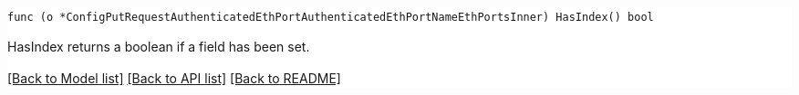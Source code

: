 `func (o *ConfigPutRequestAuthenticatedEthPortAuthenticatedEthPortNameEthPortsInner) HasIndex() bool`

HasIndex returns a boolean if a field has been set.


[[Back to Model list]](../README.md#documentation-for-models) [[Back to API list]](../README.md#documentation-for-api-endpoints) [[Back to README]](../README.md)


